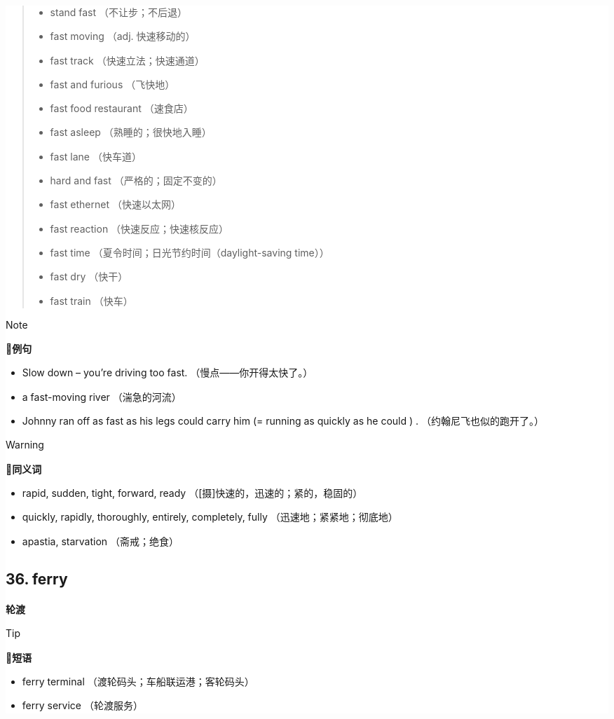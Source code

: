 > - stand fast （不让步；不后退）
>
> - fast moving （adj. 快速移动的）
>
> - fast track （快速立法；快速通道）
>
> - fast and furious （飞快地）
>
> - fast food restaurant （速食店）
>
> - fast asleep （熟睡的；很快地入睡）
>
> - fast lane （快车道）
>
> - hard and fast （严格的；固定不变的）
>
> - fast ethernet （快速以太网）
>
> - fast reaction （快速反应；快速核反应）
>
> - fast time （夏令时间；日光节约时间（daylight-saving time））
>
> - fast dry （快干）
>
> - fast train （快车）
>

> [!NOTE]
> **🎤例句**
> - Slow down – you’re driving too fast. （慢点——你开得太快了。）
>
> - a fast-moving river （湍急的河流）
>
> - Johnny ran off as fast as his legs could carry him (= running as quickly as he could ) . （约翰尼飞也似的跑开了。）
>

> [!WARNING]
> **🤔同义词**
> - rapid, sudden, tight, forward, ready （[摄]快速的，迅速的；紧的，稳固的）
>
> - quickly, rapidly, thoroughly, entirely, completely, fully （迅速地；紧紧地；彻底地）
>
> - apastia, starvation （斋戒；绝食）
>

## 36. ferry

**轮渡**

> [!TIP]
> **🤩短语**
> - ferry terminal （渡轮码头；车船联运港；客轮码头）
>
> - ferry service （轮渡服务）
>
